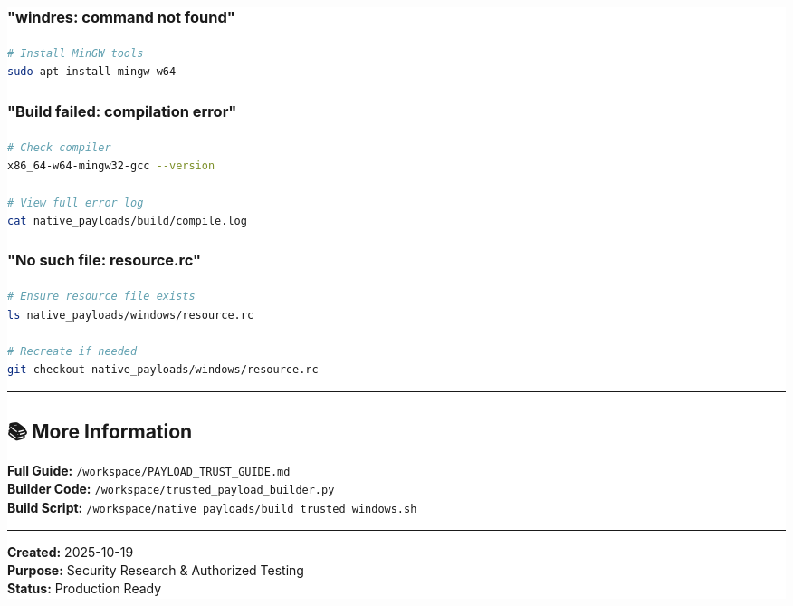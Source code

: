 ### "windres: command not found"
```bash
# Install MinGW tools
sudo apt install mingw-w64
```

### "Build failed: compilation error"
```bash
# Check compiler
x86_64-w64-mingw32-gcc --version

# View full error log
cat native_payloads/build/compile.log
```

### "No such file: resource.rc"
```bash
# Ensure resource file exists
ls native_payloads/windows/resource.rc

# Recreate if needed
git checkout native_payloads/windows/resource.rc
```

---

## 📚 More Information

**Full Guide:** `/workspace/PAYLOAD_TRUST_GUIDE.md`  
**Builder Code:** `/workspace/trusted_payload_builder.py`  
**Build Script:** `/workspace/native_payloads/build_trusted_windows.sh`

---

**Created:** 2025-10-19  
**Purpose:** Security Research & Authorized Testing  
**Status:** Production Ready

